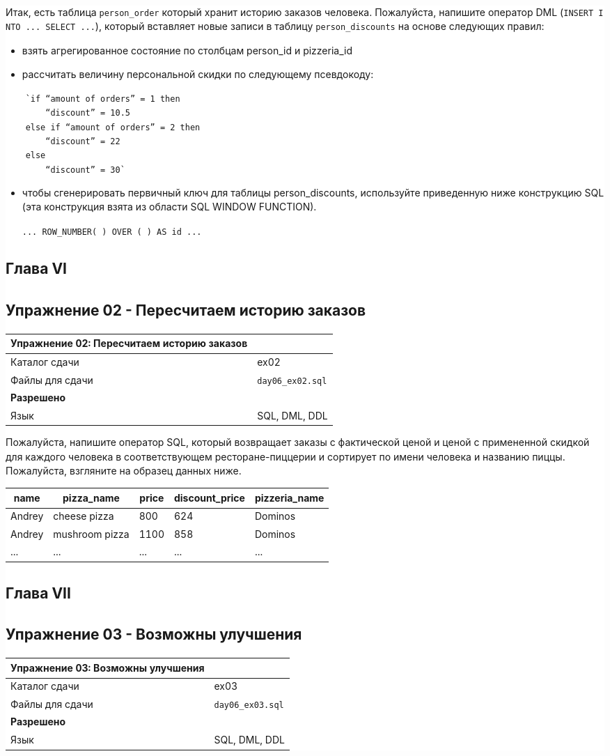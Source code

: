Итак, есть таблица `person_order` который хранит историю заказов человека. Пожалуйста, напишите оператор DML (`INSERT INTO ... SELECT ...`), который вставляет новые записи в таблицу `person_discounts` на основе следующих правил:
- взять агрегированное состояние по столбцам person_id и pizzeria_id

- рассчитать величину персональной скидки по следующему псевдокоду:

```
    `if “amount of orders” = 1 then
        “discount” = 10.5 
    else if “amount of orders” = 2 then 
        “discount” = 22
    else 
        “discount” = 30`
```

- чтобы сгенерировать первичный ключ для таблицы person_discounts, используйте приведенную ниже конструкцию SQL (эта конструкция взята из области SQL WINDOW FUNCTION).

    `... ROW_NUMBER( ) OVER ( ) AS id ...`

## Глава VI
## Упражнение 02 - Пересчитаем историю заказов

| Упражнение 02: Пересчитаем историю заказов|                                                                                                                          |
|---------------------------------------|--------------------------------------------------------------------------------------------------------------------------|
| Каталог сдачи                     | ex02                                                                                                                     |
| Файлы для сдачи                      | `day06_ex02.sql`                                                                                 |
| **Разрешено**                               |                                                                                                                          |
| Язык                        | SQL, DML, DDL                                                                                              |

Пожалуйста, напишите оператор SQL, который возвращает заказы с фактической ценой и ценой с примененной скидкой для каждого человека в соответствующем ресторане-пиццерии и сортирует по имени человека и названию пиццы. Пожалуйста, взгляните на образец данных ниже.

| name | pizza_name | price | discount_price | pizzeria_name | 
| ------ | ------ | ------ | ------ | ------ |
| Andrey | cheese pizza | 800 | 624 | Dominos |
| Andrey | mushroom pizza | 1100 | 858 | Dominos |
| ... | ... | ... | ... | ... |

## Глава VII
## Упражнение 03 - Возможны улучшения

| Упражнение 03: Возможны улучшения |                                                                                                                          |
|---------------------------------------|--------------------------------------------------------------------------------------------------------------------------|
| Каталог сдачи                     | ex03                                                                                                                     |
| Файлы для сдачи                      | `day06_ex03.sql`                                                                                 |
| **Разрешено**                               |                                                                                                                          |
| Язык                        | SQL, DML, DDL                                                                                              |

